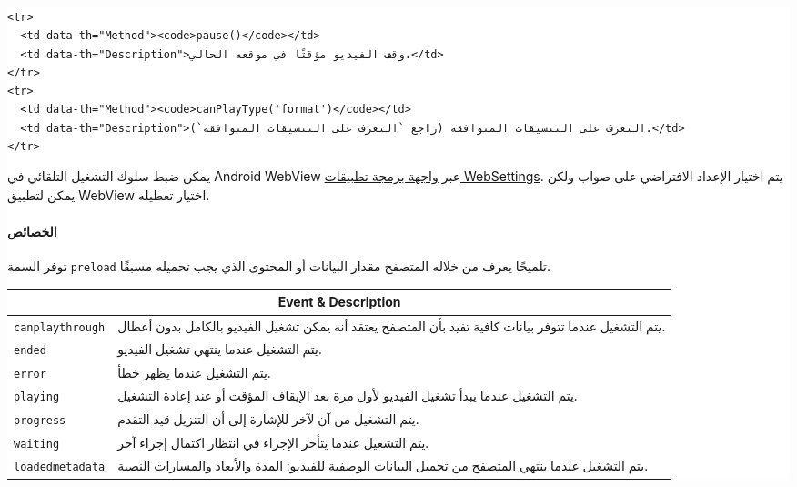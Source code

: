     <tr>
      <td data-th="Method"><code>pause()</code></td>
      <td data-th="Description">وقف الفيديو مؤقتًا في موقعه الحالي.</td>
    </tr>
    <tr>
      <td data-th="Method"><code>canPlayType('format')</code></td>
      <td data-th="Description">التعرف على التنسيقات المتوافقة (راجع `التعرف على التنسيقات المتوافقة`).</td>
    </tr>
  </tbody>
</table>

يمكن ضبط سلوك التشغيل التلقائي في Android WebView عبر [واجهة برمجة تطبيقات WebSettings](//developer.android.com/reference/android/webkit/WebSettings.html#setMediaPlaybackRequiresUserGesture(boolean)). يتم اختيار الإعداد الافتراضي على صواب ولكن يمكن لتطبيق WebView اختيار تعطيله.

#### الخصائص

توفر السمة `preload` تلميحًا يعرف من خلاله المتصفح مقدار البيانات أو المحتوى الذي يجب تحميله مسبقًا.

<table class="responsive">
  <thead>
  <tr>
    <th colspan="2">Event &amp; Description</th>
    </tr>
  </thead>
  <tbody>
    <tr>
      <td data-th="Event"><code>canplaythrough</code></td>
      <td data-th="Description">يتم التشغيل عندما تتوفر بيانات كافية تفيد بأن المتصفح يعتقد أنه يمكن تشغيل الفيديو بالكامل بدون أعطال.</td>
    </tr>
    <tr>
      <td data-th="Event"><code>ended</code></td>
      <td data-th="Description">يتم التشغيل عندما ينتهي تشغيل الفيديو.</td>
    </tr>
    <tr>
      <td data-th="Event"><code>error</code></td>
      <td data-th="Description">يتم التشغيل عندما يظهر خطأ.</td>
    </tr>
    <tr>
      <td data-th="Event"><code>playing</code></td>
      <td data-th="Description">يتم التشغيل عندما يبدأ تشغيل الفيديو لأول مرة بعد الإيقاف المؤقت أو عند إعادة التشغيل.</td>
    </tr>
    <tr>
      <td data-th="Event"><code>progress</code></td>
      <td data-th="Description">يتم التشغيل من آن لآخر للإشارة إلى أن التنزيل قيد التقدم.</td>
    </tr>
    <tr>
      <td data-th="Event"><code>waiting</code></td>
      <td data-th="Description">يتم التشغيل عندما يتأخر الإجراء في انتظار اكتمال إجراء آخر.</td>
    </tr>
    <tr>
      <td data-th="Event"><code>loadedmetadata</code></td>
      <td data-th="Description">يتم التشغيل عندما ينتهي المتصفح من تحميل البيانات الوصفية للفيديو: المدة والأبعاد والمسارات النصية.</td>
    </tr>
  </tbody>
</table>
